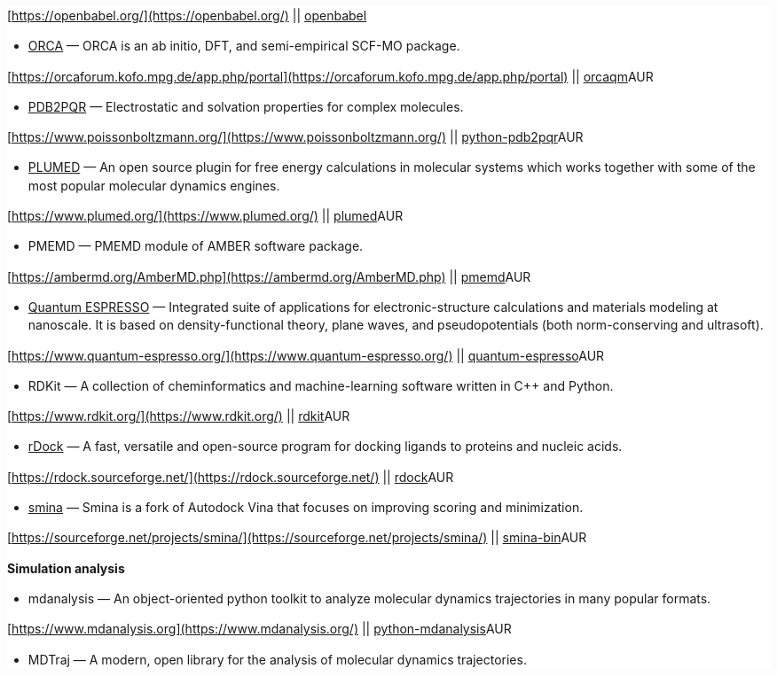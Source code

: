 [https://openbabel.org/](https://openbabel.org/) || [openbabel](https://archlinux.org/packages/?name=openbabel)

* [ORCA](https://en.wikipedia.org/wiki/ORCA\_\(quantum\_chemistry\_program\)) — ORCA is an ab initio, DFT, and semi-empirical SCF-MO package.

[https://orcaforum.kofo.mpg.de/app.php/portal](https://orcaforum.kofo.mpg.de/app.php/portal) || [orcaqm](https://aur.archlinux.org/packages/orcaqm/)AUR

* [PDB2PQR](https://en.wikipedia.org/wiki/APBS\_\(software\)) — Electrostatic and solvation properties for complex molecules.

[https://www.poissonboltzmann.org/](https://www.poissonboltzmann.org/) || [python-pdb2pqr](https://aur.archlinux.org/packages/python-pdb2pqr/)AUR

* [PLUMED](https://en.wikipedia.org/wiki/PLUMED) — An open source plugin for free energy calculations in molecular systems which works together with some of the most popular molecular dynamics engines.

[https://www.plumed.org/](https://www.plumed.org/) || [plumed](https://aur.archlinux.org/packages/plumed/)AUR

* PMEMD — PMEMD module of AMBER software package.

[https://ambermd.org/AmberMD.php](https://ambermd.org/AmberMD.php) || [pmemd](https://aur.archlinux.org/packages/pmemd/)AUR

* [Quantum ESPRESSO](https://en.wikipedia.org/wiki/Quantum\_ESPRESSO) — Integrated suite of applications for electronic-structure calculations and materials modeling at nanoscale. It is based on density-functional theory, plane waves, and pseudopotentials (both norm-conserving and ultrasoft).

[https://www.quantum-espresso.org/](https://www.quantum-espresso.org/) || [quantum-espresso](https://aur.archlinux.org/packages/quantum-espresso/)AUR

* RDKit — A collection of cheminformatics and machine-learning software written in C++ and Python.

[https://www.rdkit.org/](https://www.rdkit.org/) || [rdkit](https://aur.archlinux.org/packages/rdkit/)AUR

* [rDock](https://en.wikipedia.org/wiki/RDock) — A fast, versatile and open-source program for docking ligands to proteins and nucleic acids.

[https://rdock.sourceforge.net/](https://rdock.sourceforge.net/) || [rdock](https://aur.archlinux.org/packages/rdock/)AUR

* [smina](https://en.wikipedia.org/wiki/AutoDock) — Smina is a fork of Autodock Vina that focuses on improving scoring and minimization.

[https://sourceforge.net/projects/smina/](https://sourceforge.net/projects/smina/) || [smina-bin](https://aur.archlinux.org/packages/smina-bin/)AUR

**Simulation analysis**

* mdanalysis — An object-oriented python toolkit to analyze molecular dynamics trajectories in many popular formats.

[https://www.mdanalysis.org](https://www.mdanalysis.org/) || [python-mdanalysis](https://aur.archlinux.org/packages/python-mdanalysis/)AUR

* MDTraj — A modern, open library for the analysis of molecular dynamics trajectories.
